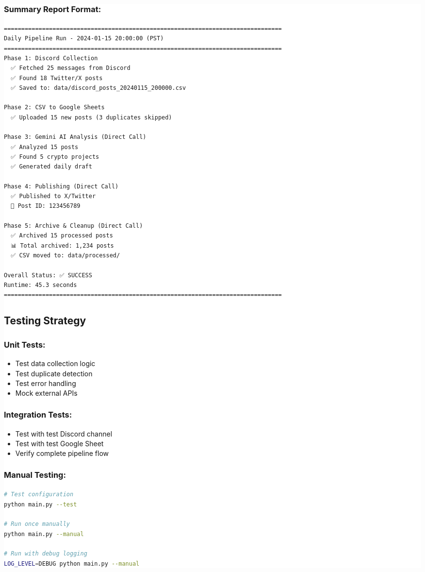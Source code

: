 ### Summary Report Format:
```
================================================================================
Daily Pipeline Run - 2024-01-15 20:00:00 (PST)
================================================================================
Phase 1: Discord Collection
  ✅ Fetched 25 messages from Discord
  ✅ Found 18 Twitter/X posts
  ✅ Saved to: data/discord_posts_20240115_200000.csv

Phase 2: CSV to Google Sheets
  ✅ Uploaded 15 new posts (3 duplicates skipped)

Phase 3: Gemini AI Analysis (Direct Call)
  ✅ Analyzed 15 posts
  ✅ Found 5 crypto projects
  ✅ Generated daily draft

Phase 4: Publishing (Direct Call)
  ✅ Published to X/Twitter
  📝 Post ID: 123456789

Phase 5: Archive & Cleanup (Direct Call)
  ✅ Archived 15 processed posts
  📊 Total archived: 1,234 posts
  ✅ CSV moved to: data/processed/

Overall Status: ✅ SUCCESS
Runtime: 45.3 seconds
================================================================================
```

## Testing Strategy

### Unit Tests:
- Test data collection logic
- Test duplicate detection
- Test error handling
- Mock external APIs

### Integration Tests:
- Test with test Discord channel
- Test with test Google Sheet
- Verify complete pipeline flow

### Manual Testing:
```bash
# Test configuration
python main.py --test

# Run once manually
python main.py --manual

# Run with debug logging
LOG_LEVEL=DEBUG python main.py --manual
```
